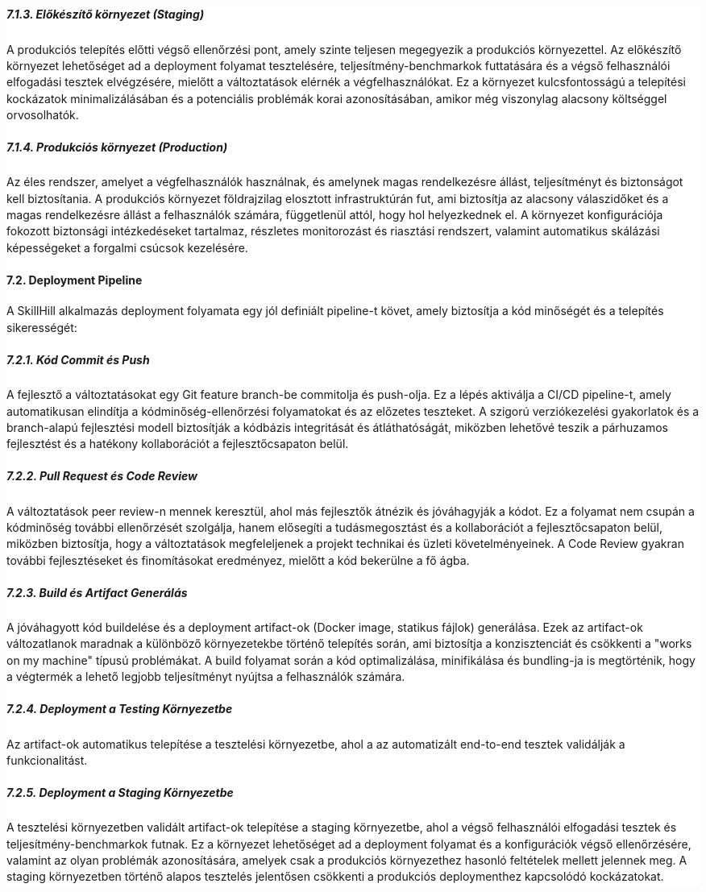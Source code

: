 ##### 7.1.3. Előkészítő környezet (Staging)

A produkciós telepítés előtti végső ellenőrzési pont, amely szinte teljesen megegyezik a produkciós környezettel. Az előkészítő környezet lehetőséget ad a deployment folyamat tesztelésére, teljesítmény-benchmarkok futtatására és a végső felhasználói elfogadási tesztek elvégzésére, mielőtt a változtatások elérnék a végfelhasználókat. Ez a környezet kulcsfontosságú a telepítési kockázatok minimalizálásában és a potenciális problémák korai azonosításában, amikor még viszonylag alacsony költséggel orvosolhatók.

##### 7.1.4. Produkciós környezet (Production)

Az éles rendszer, amelyet a végfelhasználók használnak, és amelynek magas rendelkezésre állást, teljesítményt és biztonságot kell biztosítania. A produkciós környezet földrajzilag elosztott infrastruktúrán fut, ami biztosítja az alacsony válaszidőket és a magas rendelkezésre állást a felhasználók számára, függetlenül attól, hogy hol helyezkednek el. A környezet konfigurációja fokozott biztonsági intézkedéseket tartalmaz, részletes monitorozást és riasztási rendszert, valamint automatikus skálázási képességeket a forgalmi csúcsok kezelésére.

#### 7.2. Deployment Pipeline

A SkillHill alkalmazás deployment folyamata egy jól definiált pipeline-t követ, amely biztosítja a kód minőségét és a telepítés sikerességét:

##### 7.2.1. Kód Commit és Push

A fejlesztő a változtatásokat egy Git feature branch-be commitolja és push-olja. Ez a lépés aktiválja a CI/CD pipeline-t, amely automatikusan elindítja a kódminőség-ellenőrzési folyamatokat és az előzetes teszteket. A szigorú verziókezelési gyakorlatok és a branch-alapú fejlesztési modell biztosítják a kódbázis integritását és átláthatóságát, miközben lehetővé teszik a párhuzamos fejlesztést és a hatékony kollaborációt a fejlesztőcsapaton belül.

##### 7.2.2. Pull Request és Code Review

A változtatások peer review-n mennek keresztül, ahol más fejlesztők átnézik és jóváhagyják a kódot. Ez a folyamat nem csupán a kódminőség további ellenőrzését szolgálja, hanem elősegíti a tudásmegosztást és a kollaborációt a fejlesztőcsapaton belül, miközben biztosítja, hogy a változtatások megfeleljenek a projekt technikai és üzleti követelményeinek. A Code Review gyakran további fejlesztéseket és finomításokat eredményez, mielőtt a kód bekerülne a fő ágba.

##### 7.2.3. Build és Artifact Generálás

A jóváhagyott kód buildelése és a deployment artifact-ok (Docker image, statikus fájlok) generálása. Ezek az artifact-ok változatlanok maradnak a különböző környezetekbe történő telepítés során, ami biztosítja a konzisztenciát és csökkenti a "works on my machine" típusú problémákat. A build folyamat során a kód optimalizálása, minifikálása és bundling-ja is megtörténik, hogy a végtermék a lehető legjobb teljesítményt nyújtsa a felhasználók számára.

##### 7.2.4. Deployment a Testing Környezetbe

Az artifact-ok automatikus telepítése a tesztelési környezetbe, ahol a az automatizált end-to-end tesztek validálják a funkcionalitást.

##### 7.2.5. Deployment a Staging Környezetbe

A tesztelési környezetben validált artifact-ok telepítése a staging környezetbe, ahol a végső felhasználói elfogadási tesztek és teljesítmény-benchmarkok futnak. Ez a környezet lehetőséget ad a deployment folyamat és a konfigurációk végső ellenőrzésére, valamint az olyan problémák azonosítására, amelyek csak a produkciós környezethez hasonló feltételek mellett jelennek meg. A staging környezetben történő alapos tesztelés jelentősen csökkenti a produkciós deploymenthez kapcsolódó kockázatokat.
